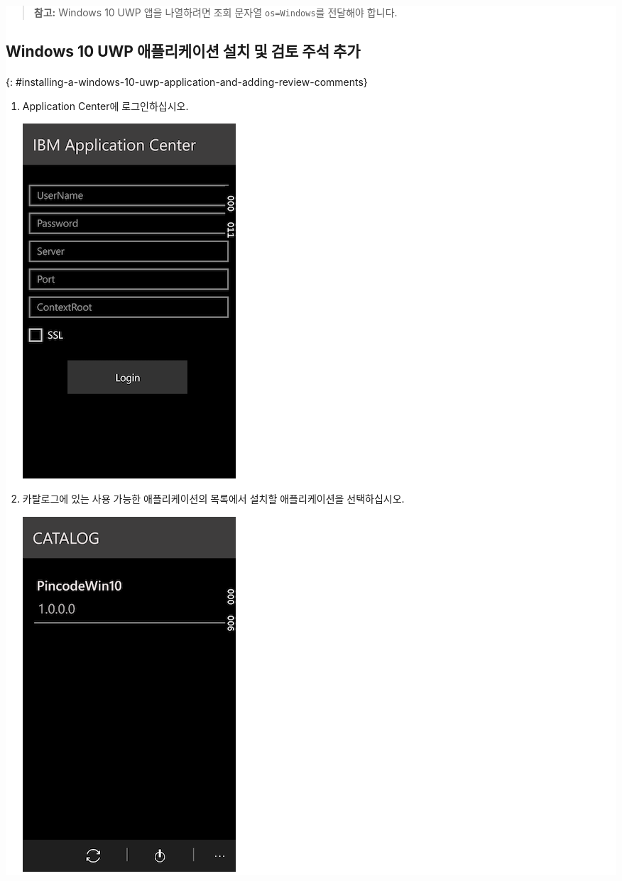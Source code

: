
> **참고:** Windows 10 UWP 앱을 나열하려면 조회 문자열 `os=Windows`를 전달해야 합니다. 

## Windows 10 UWP 애플리케이션 설치 및 검토 주석 추가
{:  #installing-a-windows-10-uwp-application-and-adding-review-comments}

1. Application Center에 로그인하십시오. 

    ![Application Center에 로그인](ac_wp10_login.png)

2. 카탈로그에 있는 사용 가능한 애플리케이션의 목록에서 설치할 애플리케이션을 선택하십시오. 

    ![카탈로그에서 애플리케이션 선택](ac_wp10_catalog_applisting.png)
